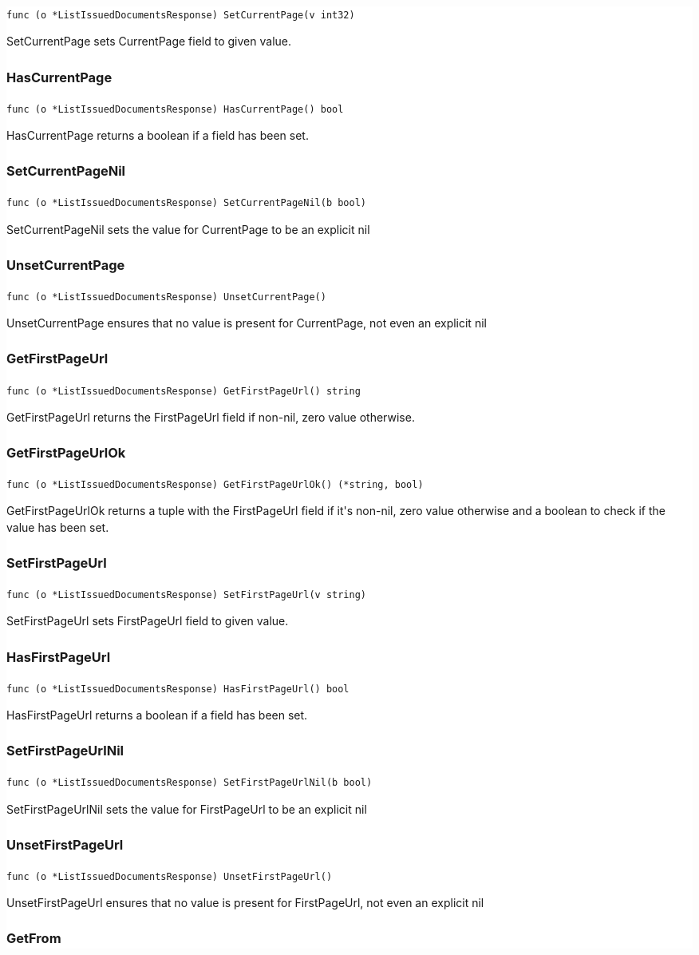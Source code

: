 `func (o *ListIssuedDocumentsResponse) SetCurrentPage(v int32)`

SetCurrentPage sets CurrentPage field to given value.

### HasCurrentPage

`func (o *ListIssuedDocumentsResponse) HasCurrentPage() bool`

HasCurrentPage returns a boolean if a field has been set.

### SetCurrentPageNil

`func (o *ListIssuedDocumentsResponse) SetCurrentPageNil(b bool)`

 SetCurrentPageNil sets the value for CurrentPage to be an explicit nil

### UnsetCurrentPage
`func (o *ListIssuedDocumentsResponse) UnsetCurrentPage()`

UnsetCurrentPage ensures that no value is present for CurrentPage, not even an explicit nil
### GetFirstPageUrl

`func (o *ListIssuedDocumentsResponse) GetFirstPageUrl() string`

GetFirstPageUrl returns the FirstPageUrl field if non-nil, zero value otherwise.

### GetFirstPageUrlOk

`func (o *ListIssuedDocumentsResponse) GetFirstPageUrlOk() (*string, bool)`

GetFirstPageUrlOk returns a tuple with the FirstPageUrl field if it's non-nil, zero value otherwise
and a boolean to check if the value has been set.

### SetFirstPageUrl

`func (o *ListIssuedDocumentsResponse) SetFirstPageUrl(v string)`

SetFirstPageUrl sets FirstPageUrl field to given value.

### HasFirstPageUrl

`func (o *ListIssuedDocumentsResponse) HasFirstPageUrl() bool`

HasFirstPageUrl returns a boolean if a field has been set.

### SetFirstPageUrlNil

`func (o *ListIssuedDocumentsResponse) SetFirstPageUrlNil(b bool)`

 SetFirstPageUrlNil sets the value for FirstPageUrl to be an explicit nil

### UnsetFirstPageUrl
`func (o *ListIssuedDocumentsResponse) UnsetFirstPageUrl()`

UnsetFirstPageUrl ensures that no value is present for FirstPageUrl, not even an explicit nil
### GetFrom
